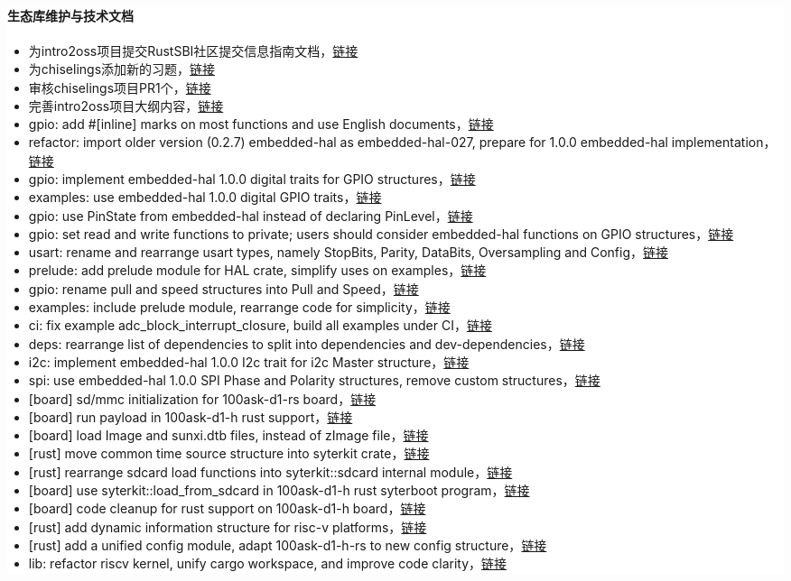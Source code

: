 #### 生态库维护与技术文档

- 为intro2oss项目提交RustSBI社区提交信息指南文档，[链接](https://github.com/hust-open-atom-club/intro2oss/pull/23)
- 为chiselings添加新的习题，[链接](https://github.com/xforcevesa/chiselings/pull/1)
- 审核chiselings项目PR1个，[链接](https://github.com/xforcevesa/chiselings/pull/2)
- 完善intro2oss项目大纲内容，[链接](https://github.com/hust-open-atom-club/intro2oss/pull/21/files)
- gpio: add #[inline] marks on most functions and use English documents，[链接](https://github.com/hysonglet/py32f030-hal/commit/91b52b1f0f416cf903c0ca76865cdd9f77ca05fb)
- refactor: import older version (0.2.7) embedded-hal as embedded-hal-027, prepare for 1.0.0 embedded-hal implementation，[链接](https://github.com/hysonglet/py32f030-hal/commit/eeb3b09ab7b505a858fa1d05a9dd955de36ddb24)
- gpio: implement embedded-hal 1.0.0 digital traits for GPIO structures，[链接](https://github.com/hysonglet/py32f030-hal/commit/ec1ef3ca1eb66b6acb8e58f74f58242687a1af27)
- examples: use embedded-hal 1.0.0 digital GPIO traits，[链接](https://github.com/hysonglet/py32f030-hal/commit/bb283a9fab27a0270491513c483eba74a5401580)
- gpio: use PinState from embedded-hal instead of declaring PinLevel，[链接](https://github.com/hysonglet/py32f030-hal/commit/d6a8c3e4a10c05767d7afd8e97a90a35f30538e2)
- gpio: set read and write functions to private; users should consider embedded-hal functions on GPIO structures，[链接](https://github.com/hysonglet/py32f030-hal/commit/6f6bc2f15ba4239d784be7b4c0026a4077bde2b6)
- usart: rename and rearrange usart types, namely StopBits, Parity, DataBits, Oversampling and Config，[链接](https://github.com/hysonglet/py32f030-hal/commit/7165c499f69b879467fe9c8d4eafc4da55ed8b6c)
- prelude: add prelude module for HAL crate, simplify uses on examples，[链接](https://github.com/hysonglet/py32f030-hal/commit/76702cd851856abeddc25c931f2b95bf45aa2145)
- gpio: rename pull and speed structures into Pull and Speed，[链接](https://github.com/hysonglet/py32f030-hal/commit/25875851d1627aa12130343c1ccbcc42765234ee)
- examples: include prelude module, rearrange code for simplicity，[链接](https://github.com/hysonglet/py32f030-hal/commit/29deb3fc2a279c55e325964f0edac6f95e1f0ec7)
- ci: fix example adc_block_interrupt_closure, build all examples under CI，[链接](https://github.com/hysonglet/py32f030-hal/commit/802aae9803c30171ebc47346b10bc5d311d4d025)
- deps: rearrange list of dependencies to split into dependencies and dev-dependencies，[链接](https://github.com/hysonglet/py32f030-hal/commit/32d0730706638f4c0fa8fcf80e0813d2b3e5e8d8)
- i2c: implement embedded-hal 1.0.0 I2c trait for i2c Master structure，[链接](https://github.com/hysonglet/py32f030-hal/commit/b5816c71f37ba9d95ccad14774dbd015cd72df1d)
- spi: use embedded-hal 1.0.0 SPI Phase and Polarity structures, remove custom structures，[链接](https://github.com/hysonglet/py32f030-hal/commit/21f89a0811194019441cad888a5b67a6e33d915c)
- [board] sd/mmc initialization for 100ask-d1-rs board，[链接](https://github.com/YuzukiHD/SyterKit/commit/f763eddee9844a49e1fc35f4aa765bbc4a39fa9a)
- [board] run payload in 100ask-d1-h rust support，[链接](https://github.com/YuzukiHD/SyterKit/commit/5c9b07b4d55871ace315580ca6b6bde87783c626)
- [board] load Image and sunxi.dtb files, instead of zImage file，[链接](https://github.com/YuzukiHD/SyterKit/commit/d061ea7d7dfce92898b0f43e9db924d49e801232)
- [rust] move common time source structure into syterkit crate，[链接](https://github.com/YuzukiHD/SyterKit/commit/23323b3816aa325a99350c5c2ee74f33afc0bd63)
- [rust] rearrange sdcard load functions into syterkit::sdcard internal module，[链接](https://github.com/YuzukiHD/SyterKit/commit/a0acd0ec0e39a6c358748aa68880519c474e86ac)
- [board] use syterkit::load_from_sdcard in 100ask-d1-h rust syterboot program，[链接](https://github.com/YuzukiHD/SyterKit/commit/59f95adfd278d6bfb715064b1819c346dacf2821)
- [board] code cleanup for rust support on 100ask-d1-h board，[链接](https://github.com/YuzukiHD/SyterKit/commit/6265d70ca92e91a395914ba767e9f07dfe385454)
- [rust] add dynamic information structure for risc-v platforms，[链接](https://github.com/YuzukiHD/SyterKit/commit/42f17b55b759310d70cc2708ba902157392b2cee)
- [rust] add a unified config module, adapt 100ask-d1-h-rs to new config structure，[链接](https://github.com/YuzukiHD/SyterKit/commit/2e65c5019c3f1d9d60ff584161eacde314bf7846)
- lib: refactor riscv kernel, unify cargo workspace, and improve code clarity，[链接](https://github.com/IsaacWoods/poplar/pull/119)
